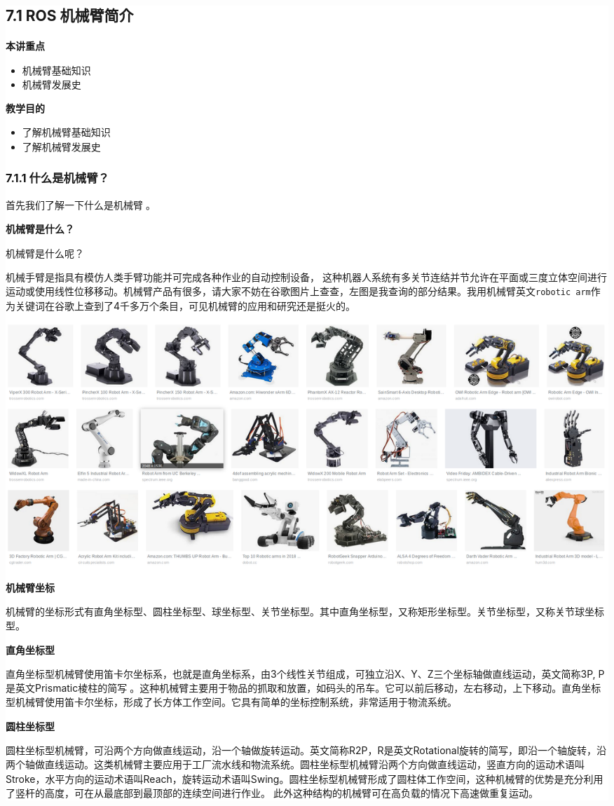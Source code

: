 ## 7.1 ROS 机械臂简介

**本讲重点**

- 机械臂基础知识
- 机械臂发展史

**教学目的**

- 了解机械臂基础知识
- 了解机械臂发展史

### 7.1.1 什么是机械臂？

首先我们了解一下什么是机械臂 。

**机械臂是什么？**

机械臂是什么呢？

机械手臂是指具有模仿人类手臂功能并可完成各种作业的自动控制设备， 这种机器人系统有多关节连结并节允许在平面或三度立体空间进行运动或使用线性位移移动。机械臂产品有很多，请大家不妨在谷歌图片上查查，左图是我查询的部分结果。我用机械臂英文`robotic arm`作为关键词在谷歌上查到了4千多万个条目，可见机械臂的应用和研究还是挺火的。

![robot_arm](src/images/Figure_15.1.1.png)

**机械臂坐标**

机械臂的坐标形式有直角坐标型、圆柱坐标型、球坐标型、关节坐标型。其中直角坐标型，又称矩形坐标型。关节坐标型，又称关节球坐标型。

<video src="src\videos\Video_15.1.1.mp4"></video>
**直角坐标型**

直角坐标型机械臂使用笛卡尔坐标系，也就是直角坐标系，由3个线性关节组成，可独立沿X、Y、Z三个坐标轴做直线运动，英文简称3P, P是英文Prismatic棱柱的简写 。这种机械臂主要用于物品的抓取和放置，如码头的吊车。它可以前后移动，左右移动，上下移动。直角坐标型机械臂使用笛卡尔坐标，形成了长方体工作空间。它具有简单的坐标控制系统，非常适用于物流系统。 

**圆柱坐标型**

圆柱坐标型机械臂，可沿两个方向做直线运动，沿一个轴做旋转运动。英文简称R2P，R是英文Rotational旋转的简写，即沿一个轴旋转，沿两个轴做直线运动。这类机械臂主要应用于工厂流水线和物流系统。圆柱坐标型机械臂沿两个方向做直线运动，竖直方向的运动术语叫Stroke，水平方向的运动术语叫Reach，旋转运动术语叫Swing。圆柱坐标型机械臂形成了圆柱体工作空间，这种机械臂的优势是充分利用了竖杆的高度，可在从最底部到最顶部的连续空间进行作业。 此外这种结构的机械臂可在高负载的情况下高速做重复运动。
